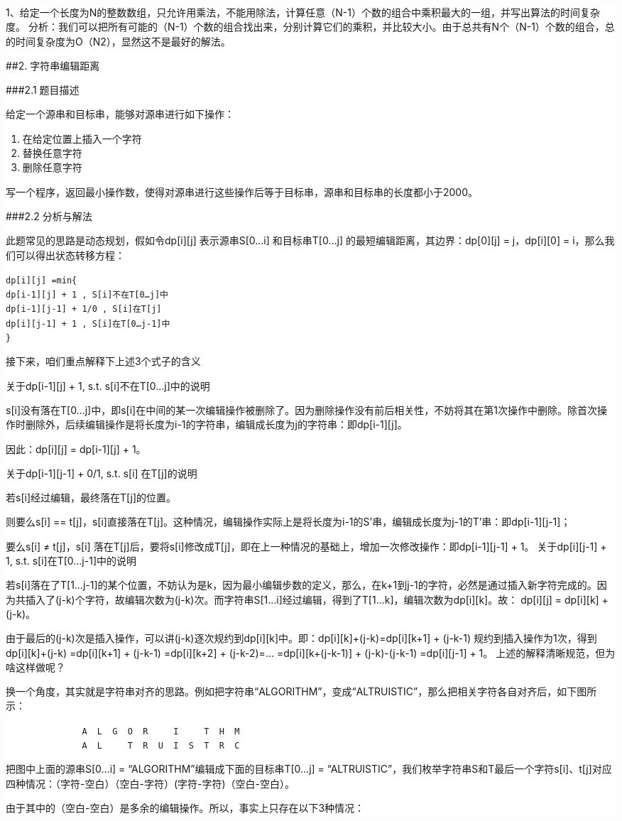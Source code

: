 1、给定一个长度为N的整数数组，只允许用乘法，不能用除法，计算任意（N-1）个数的组合中乘积最大的一组，并写出算法的时间复杂度。
分析：我们可以把所有可能的（N-1）个数的组合找出来，分别计算它们的乘积，并比较大小。由于总共有N个（N-1）个数的组合，总的时间复杂度为O（N2），显然这不是最好的解法。

##2. 字符串编辑距离

###2.1 题目描述

给定一个源串和目标串，能够对源串进行如下操作：
1. 在给定位置上插入一个字符
2. 替换任意字符
3. 删除任意字符

写一个程序，返回最小操作数，使得对源串进行这些操作后等于目标串，源串和目标串的长度都小于2000。

###2.2 分析与解法

此题常见的思路是动态规划，假如令dp[i][j] 表示源串S[0…i] 和目标串T[0…j] 的最短编辑距离，其边界：dp[0][j] = j，dp[i][0] = i，那么我们可以得出状态转移方程：

    dp[i][j] =min{
    dp[i-1][j] + 1 , S[i]不在T[0…j]中
    dp[i-1][j-1] + 1/0 , S[i]在T[j]
    dp[i][j-1] + 1 , S[i]在T[0…j-1]中
    }

接下来，咱们重点解释下上述3个式子的含义

关于dp[i-1][j] + 1, s.t. s[i]不在T[0…j]中的说明

s[i]没有落在T[0…j]中，即s[i]在中间的某一次编辑操作被删除了。因为删除操作没有前后相关性，不妨将其在第1次操作中删除。除首次操作时删除外，后续编辑操作是将长度为i-1的字符串，编辑成长度为j的字符串：即dp[i-1][j]。

因此：dp[i][j] = dp[i-1][j] + 1。

关于dp[i-1][j-1] + 0/1, s.t. s[i] 在T[j]的说明

若s[i]经过编辑，最终落在T[j]的位置。

则要么s[i] == t[j]，s[i]直接落在T[j]。这种情况，编辑操作实际上是将长度为i-1的S’串，编辑成长度为j-1的T’串：即dp[i-1][j-1]；

要么s[i] ≠ t[j]，s[i] 落在T[j]后，要将s[i]修改成T[j]，即在上一种情况的基础上，增加一次修改操作：即dp[i-1][j-1] + 1。
关于dp[i][j-1] + 1, s.t. s[i]在T[0…j-1]中的说明

若s[i]落在了T[1…j-1]的某个位置，不妨认为是k，因为最小编辑步数的定义，那么，在k+1到j-1的字符，必然是通过插入新字符完成的。因为共插入了(j-k)个字符，故编辑次数为(j-k)次。而字符串S[1…i]经过编辑，得到了T[1…k]，编辑次数为dp[i][k]。故： dp[i][j] = dp[i][k] + (j-k)。

由于最后的(j-k)次是插入操作，可以讲(j-k)逐次规约到dp[i][k]中。即：dp[i][k]+(j-k)=dp[i][k+1] + (j-k-1) 规约到插入操作为1次，得到 dp[i][k]+(j-k) =dp[i][k+1] + (j-k-1) =dp[i][k+2] + (j-k-2)=… =dp[i][k+(j-k-1)] + (j-k)-(j-k-1) =dp[i][j-1] + 1。
上述的解释清晰规范，但为啥这样做呢？

换一个角度，其实就是字符串对齐的思路。例如把字符串“ALGORITHM”，变成“ALTRUISTIC”，那么把相关字符各自对齐后，如下图所示：

                   A  L  G  O  R     I     T  H  M
                   A  L     T  R  U  I  S  T  R  C


把图中上面的源串S[0…i] = “ALGORITHM”编辑成下面的目标串T[0…j] = “ALTRUISTIC”，我们枚举字符串S和T最后一个字符s[i]、t[j]对应四种情况：（字符-空白）（空白-字符）(字符-字符)（空白-空白）。

由于其中的（空白-空白）是多余的编辑操作。所以，事实上只存在以下3种情况：
